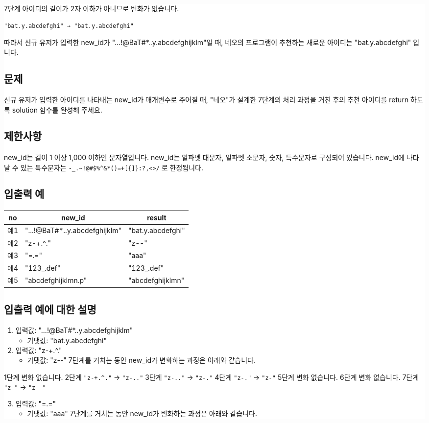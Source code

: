7단계 아이디의 길이가 2자 이하가 아니므로 변화가 없습니다.
```
"bat.y.abcdefghi" → "bat.y.abcdefghi"
```

따라서 신규 유저가 입력한 new_id가 "...!@BaT#*..y.abcdefghijklm"일 때, 네오의 프로그램이 추천하는 새로운 아이디는 "bat.y.abcdefghi" 입니다.

## 문제

신규 유저가 입력한 아이디를 나타내는 new_id가 매개변수로 주어질 때, "네오"가 설계한 7단계의 처리 과정을 거친 후의 추천 아이디를 return 하도록 solution 함수를 완성해 주세요.

## 제한사항

new_id는 길이 1 이상 1,000 이하인 문자열입니다.
new_id는 알파벳 대문자, 알파벳 소문자, 숫자, 특수문자로 구성되어 있습니다.
new_id에 나타날 수 있는 특수문자는 ```-_.~!@#$%^&*()=+[{]}:?,<>/``` 로 한정됩니다.

## 입출력 예

| no  |new_id|result|
|-----|---------|------|
| 예1  |"...!@BaT#*..y.abcdefghijklm"|"bat.y.abcdefghi"|
| 예2  |"z-+.^."|"z--"|
| 예3  |"=.="|"aaa"|
| 예4  |"123_.def"|"123_.def"|
| 예5  |"abcdefghijklmn.p"|"abcdefghijklmn"|

## 입출력 예에 대한 설명

1. 입력값: "...!@BaT#*..y.abcdefghijklm"
   - 기댓값: "bat.y.abcdefghi"
2. 입력값: 	"z-+.^."
   - 기댓값: 	"z--"
7단계를 거치는 동안 new_id가 변화하는 과정은 아래와 같습니다.

1단계 변화 없습니다.
2단계 ```"z-+.^."``` → ```"z-.."```
3단계 ```"z-.."``` → ```"z-."```
4단계 ```"z-."``` → ```"z-"```
5단계 변화 없습니다.
6단계 변화 없습니다.
7단계 ```"z-"``` → ```"z--"```

3. 입력값: 	"=.="
   - 기댓값: "aaa"
7단계를 거치는 동안 new_id가 변화하는 과정은 아래와 같습니다.
